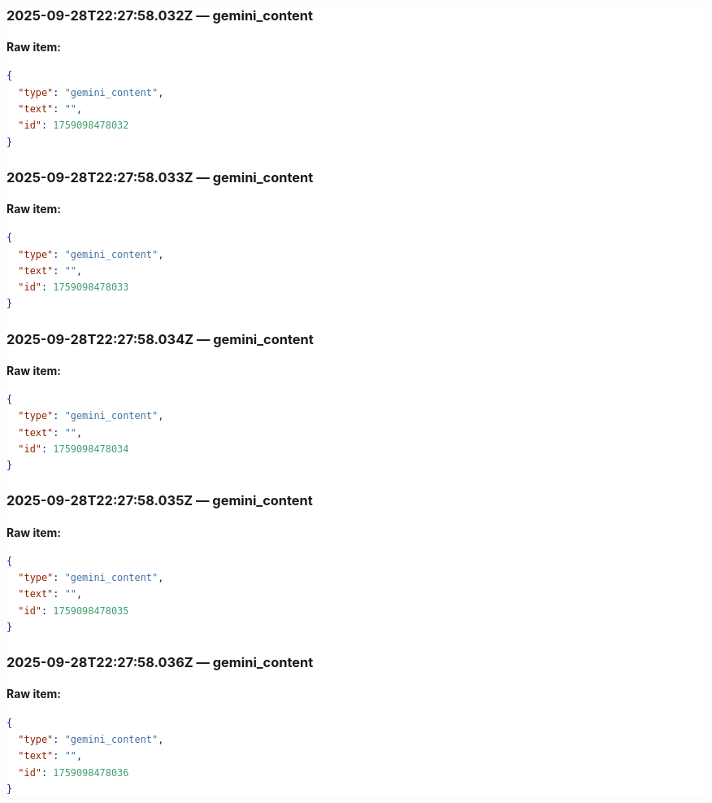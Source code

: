 ### 2025-09-28T22:27:58.032Z — gemini_content

**Raw item:**
```json
{
  "type": "gemini_content",
  "text": "",
  "id": 1759098478032
}
```

### 2025-09-28T22:27:58.033Z — gemini_content

**Raw item:**
```json
{
  "type": "gemini_content",
  "text": "",
  "id": 1759098478033
}
```

### 2025-09-28T22:27:58.034Z — gemini_content

**Raw item:**
```json
{
  "type": "gemini_content",
  "text": "",
  "id": 1759098478034
}
```

### 2025-09-28T22:27:58.035Z — gemini_content

**Raw item:**
```json
{
  "type": "gemini_content",
  "text": "",
  "id": 1759098478035
}
```

### 2025-09-28T22:27:58.036Z — gemini_content

**Raw item:**
```json
{
  "type": "gemini_content",
  "text": "",
  "id": 1759098478036
}
```
